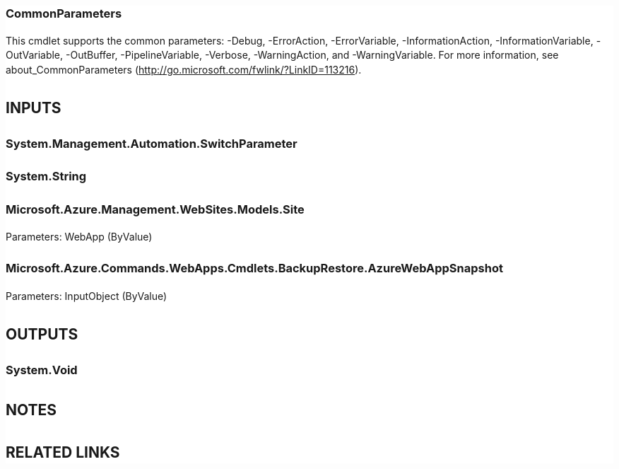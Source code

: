 ### CommonParameters
This cmdlet supports the common parameters: -Debug, -ErrorAction, -ErrorVariable, -InformationAction, -InformationVariable, -OutVariable, -OutBuffer, -PipelineVariable, -Verbose, -WarningAction, and -WarningVariable. For more information, see about_CommonParameters (http://go.microsoft.com/fwlink/?LinkID=113216).

## INPUTS

### System.Management.Automation.SwitchParameter

### System.String

### Microsoft.Azure.Management.WebSites.Models.Site
Parameters: WebApp (ByValue)

### Microsoft.Azure.Commands.WebApps.Cmdlets.BackupRestore.AzureWebAppSnapshot
Parameters: InputObject (ByValue)

## OUTPUTS

### System.Void

## NOTES

## RELATED LINKS
